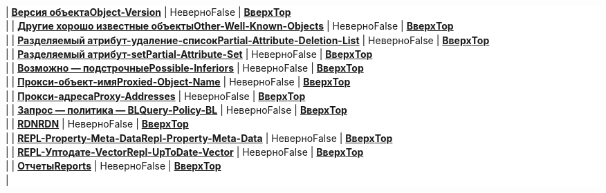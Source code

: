 | [<span data-ttu-id="0fee3-284">**Версия объекта**</span><span class="sxs-lookup"><span data-stu-id="0fee3-284">**Object-Version**</span></span>](a-objectversion.md)                                 | <span data-ttu-id="0fee3-285">Неверно</span><span class="sxs-lookup"><span data-stu-id="0fee3-285">False</span></span>     | [<span data-ttu-id="0fee3-286">**Вверх**</span><span class="sxs-lookup"><span data-stu-id="0fee3-286">**Top**</span></span>](c-top.md)<br/> |
| [<span data-ttu-id="0fee3-287">**Другие хорошо известные объекты**</span><span class="sxs-lookup"><span data-stu-id="0fee3-287">**Other-Well-Known-Objects**</span></span>](a-otherwellknownobjects.md)               | <span data-ttu-id="0fee3-288">Неверно</span><span class="sxs-lookup"><span data-stu-id="0fee3-288">False</span></span>     | [<span data-ttu-id="0fee3-289">**Вверх**</span><span class="sxs-lookup"><span data-stu-id="0fee3-289">**Top**</span></span>](c-top.md)<br/> |
| [<span data-ttu-id="0fee3-290">**Разделяемый атрибут-удаление-список**</span><span class="sxs-lookup"><span data-stu-id="0fee3-290">**Partial-Attribute-Deletion-List**</span></span>](a-partialattributedeletionlist.md) | <span data-ttu-id="0fee3-291">Неверно</span><span class="sxs-lookup"><span data-stu-id="0fee3-291">False</span></span>     | [<span data-ttu-id="0fee3-292">**Вверх**</span><span class="sxs-lookup"><span data-stu-id="0fee3-292">**Top**</span></span>](c-top.md)<br/> |
| [<span data-ttu-id="0fee3-293">**Разделяемый атрибут-set**</span><span class="sxs-lookup"><span data-stu-id="0fee3-293">**Partial-Attribute-Set**</span></span>](a-partialattributeset.md)                    | <span data-ttu-id="0fee3-294">Неверно</span><span class="sxs-lookup"><span data-stu-id="0fee3-294">False</span></span>     | [<span data-ttu-id="0fee3-295">**Вверх**</span><span class="sxs-lookup"><span data-stu-id="0fee3-295">**Top**</span></span>](c-top.md)<br/> |
| [<span data-ttu-id="0fee3-296">**Возможно — подстрочные**</span><span class="sxs-lookup"><span data-stu-id="0fee3-296">**Possible-Inferiors**</span></span>](a-possibleinferiors.md)                         | <span data-ttu-id="0fee3-297">Неверно</span><span class="sxs-lookup"><span data-stu-id="0fee3-297">False</span></span>     | [<span data-ttu-id="0fee3-298">**Вверх**</span><span class="sxs-lookup"><span data-stu-id="0fee3-298">**Top**</span></span>](c-top.md)<br/> |
| [<span data-ttu-id="0fee3-299">**Прокси-объект-имя**</span><span class="sxs-lookup"><span data-stu-id="0fee3-299">**Proxied-Object-Name**</span></span>](a-proxiedobjectname.md)                        | <span data-ttu-id="0fee3-300">Неверно</span><span class="sxs-lookup"><span data-stu-id="0fee3-300">False</span></span>     | [<span data-ttu-id="0fee3-301">**Вверх**</span><span class="sxs-lookup"><span data-stu-id="0fee3-301">**Top**</span></span>](c-top.md)<br/> |
| [<span data-ttu-id="0fee3-302">**Прокси-адреса**</span><span class="sxs-lookup"><span data-stu-id="0fee3-302">**Proxy-Addresses**</span></span>](a-proxyaddresses.md)                               | <span data-ttu-id="0fee3-303">Неверно</span><span class="sxs-lookup"><span data-stu-id="0fee3-303">False</span></span>     | [<span data-ttu-id="0fee3-304">**Вверх**</span><span class="sxs-lookup"><span data-stu-id="0fee3-304">**Top**</span></span>](c-top.md)<br/> |
| [<span data-ttu-id="0fee3-305">**Запрос — политика — BL**</span><span class="sxs-lookup"><span data-stu-id="0fee3-305">**Query-Policy-BL**</span></span>](a-querypolicybl.md)                                | <span data-ttu-id="0fee3-306">Неверно</span><span class="sxs-lookup"><span data-stu-id="0fee3-306">False</span></span>     | [<span data-ttu-id="0fee3-307">**Вверх**</span><span class="sxs-lookup"><span data-stu-id="0fee3-307">**Top**</span></span>](c-top.md)<br/> |
| [<span data-ttu-id="0fee3-308">**RDN**</span><span class="sxs-lookup"><span data-stu-id="0fee3-308">**RDN**</span></span>](a-name.md)                                                     | <span data-ttu-id="0fee3-309">Неверно</span><span class="sxs-lookup"><span data-stu-id="0fee3-309">False</span></span>     | [<span data-ttu-id="0fee3-310">**Вверх**</span><span class="sxs-lookup"><span data-stu-id="0fee3-310">**Top**</span></span>](c-top.md)<br/> |
| [<span data-ttu-id="0fee3-311">**REPL-Property-Meta-Data**</span><span class="sxs-lookup"><span data-stu-id="0fee3-311">**Repl-Property-Meta-Data**</span></span>](a-replpropertymetadata.md)                 | <span data-ttu-id="0fee3-312">Неверно</span><span class="sxs-lookup"><span data-stu-id="0fee3-312">False</span></span>     | [<span data-ttu-id="0fee3-313">**Вверх**</span><span class="sxs-lookup"><span data-stu-id="0fee3-313">**Top**</span></span>](c-top.md)<br/> |
| [<span data-ttu-id="0fee3-314">**REPL-Уптодате-Vector**</span><span class="sxs-lookup"><span data-stu-id="0fee3-314">**Repl-UpToDate-Vector**</span></span>](a-repluptodatevector.md)                      | <span data-ttu-id="0fee3-315">Неверно</span><span class="sxs-lookup"><span data-stu-id="0fee3-315">False</span></span>     | [<span data-ttu-id="0fee3-316">**Вверх**</span><span class="sxs-lookup"><span data-stu-id="0fee3-316">**Top**</span></span>](c-top.md)<br/> |
| [<span data-ttu-id="0fee3-317">**Отчеты**</span><span class="sxs-lookup"><span data-stu-id="0fee3-317">**Reports**</span></span>](a-directreports.md)                                        | <span data-ttu-id="0fee3-318">Неверно</span><span class="sxs-lookup"><span data-stu-id="0fee3-318">False</span></span>     | [<span data-ttu-id="0fee3-319">**Вверх**</span><span class="sxs-lookup"><span data-stu-id="0fee3-319">**Top**</span></span>](c-top.md)<br/> |